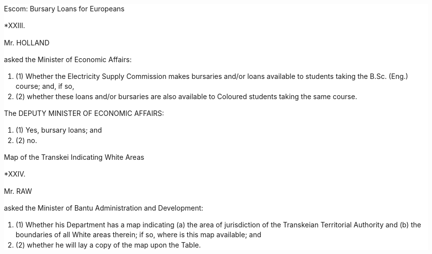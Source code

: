 </oralStatements>

<oralStatements>

<heading>Escom: Bursary Loans for Europeans</heading>

<question by="#holland" to="#minister_of_economic_affairs">

<num>*XXIII.</num>

<from>Mr. HOLLAND</from>

<p>asked the Minister of Economic Affairs:</p>

<ol>

<li>(1) Whether the Electricity Supply Commission makes bursaries and/or loans available to students taking the B.Sc. (Eng.) course; and, if so,</li>

<li>(2) whether these loans and/or bursaries are also available to Coloured students taking the same course.</li>

</ol>

</question>

<answer by="#deputy_minister_of_economic_affairs" to="#holland">

<from>The DEPUTY MINISTER OF ECONOMIC AFFAIRS:</from>

<ol>

<li>(1) Yes, bursary loans; and</li>

<li>(2) no.</li>

</ol>

</answer>

</oralStatements>

<oralStatements>

<heading>Map of the Transkei Indicating White Areas</heading>

<question by="#raw" to="#minister_of_bantu_administration_and_development">

<num>*XXIV.</num>

<from>Mr. RAW</from>

<p>asked the Minister of Bantu Administration and Development:</p>

<ol>

<li>(1) Whether his Department has a map indicating (a) the area of jurisdiction of the Transkeian Territorial Authority and (b) the boundaries of all White areas therein; if so, where is this map available; and</li>

<li>(2) whether he will lay a copy of the map upon the Table.</li>

</ol>

</question>

